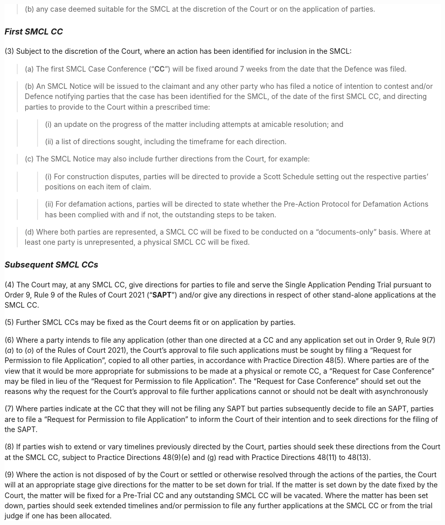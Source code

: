 > (b) any case deemed suitable for the SMCL at the discretion of the Court or on the application of parties. 

### ***First SMCL CC***

(3) Subject to the discretion of the Court, where an action has been identified for inclusion in the SMCL:

>(a) The first SMCL Case Conference (“**CC**”) will be fixed around 7 weeks from the date that the Defence was filed.

>(b) An SMCL Notice will be issued to the claimant and any other party who has filed a notice of intention to contest and/or Defence notifying parties that the case has been identified for the SMCL, of the date of the first SMCL CC, and directing parties to provide to the Court within a prescribed time:

>>(i) an update on the progress of the matter including attempts at amicable resolution; and
>>
>>(ii) a list of directions sought, including the timeframe for each direction. 

>(c) The SMCL Notice may also include further directions from the Court, for example: 

>>(i) For construction disputes, parties will be directed to provide a Scott Schedule setting out the respective parties’ positions on each item of claim.

>>(ii) For defamation actions, parties will be directed to state whether the Pre-Action Protocol for Defamation Actions has been complied with and if not, the outstanding steps to be taken.

>(d) Where both parties are represented, a SMCL CC will be fixed to be conducted on a “documents-only” basis. Where at least one party is unrepresented, a physical SMCL CC will be fixed. 

### ***Subsequent SMCL CCs***

(4) The Court may, at any SMCL CC, give directions for parties to file and serve the Single Application Pending Trial pursuant to Order 9, Rule 9 of the Rules of Court 2021 (“**SAPT**”) and/or give any directions in respect of other stand-alone applications at the SMCL CC. 

(5) Further SMCL CCs may be fixed as the Court deems fit or on application by parties.

(6) Where a party intends to file any application (other than one directed at a CC and any application set out in Order 9, Rule 9(7)(_a_) to (_o_) of the Rules of Court 2021), the Court’s approval to file such applications must be sought by filing a “Request for Permission to file Application”, copied to all other parties, in accordance with Practice Direction 48(5). Where parties are of the view that it would be more appropriate for submissions to be made at a physical or remote CC, a “Request for Case Conference” may be filed in lieu of the “Request for Permission to file Application”. The “Request for Case Conference” should set out the reasons why the request for the Court’s approval to file further applications cannot or should not be dealt with asynchronously

(7) Where parties indicate at the CC that they will not be filing any SAPT but parties subsequently decide to file an SAPT, parties are to file a “Request for Permission to file Application” to inform the Court of their intention and to seek directions for the filing of the SAPT.

(8) If parties wish to extend or vary timelines previously directed by the Court, parties should seek these directions from the Court at the SMCL CC, subject to Practice Directions 48(9)(e) and (g) read with Practice Directions 48(11) to 48(13).

(9) Where the action is not disposed of by the Court or settled or otherwise resolved through the actions of the parties, the Court will at an appropriate stage give directions for the matter to be set down for trial. If the matter is set down by the date fixed by the Court, the matter will be fixed for a Pre-Trial CC and any outstanding SMCL CC will be vacated. Where the matter has been set down, parties should seek extended timelines and/or permission to file any further applications at the SMCL CC or from the trial judge if one has been allocated.
